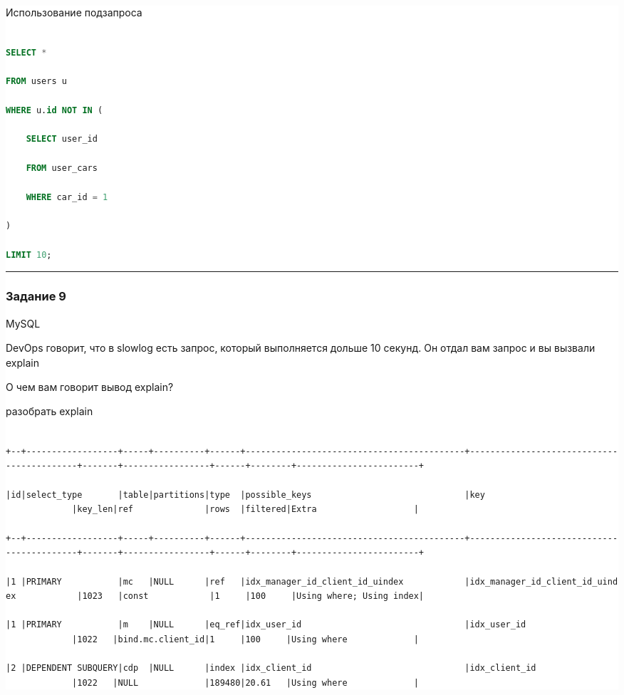   

Использование подзапроса

  

```sql

SELECT *

FROM users u

WHERE u.id NOT IN (

    SELECT user_id

    FROM user_cars

    WHERE car_id = 1

)

LIMIT 10;

```

  

---

  

### Задание 9

MySQL

DevOps говорит, что в slowlog есть запрос, который выполняется дольше 10 секунд. Он отдал вам запрос и вы вызвали explain

О чем вам говорит вывод explain?

разобрать explain

  

```

+--+------------------+-----+----------+------+-------------------------------------------+-------------------------------------------+-------+-----------------+------+--------+------------------------+

|id|select_type       |table|partitions|type  |possible_keys                              |key                                        |key_len|ref              |rows  |filtered|Extra                   |

+--+------------------+-----+----------+------+-------------------------------------------+-------------------------------------------+-------+-----------------+------+--------+------------------------+

|1 |PRIMARY           |mc   |NULL      |ref   |idx_manager_id_client_id_uindex            |idx_manager_id_client_id_uindex            |1023   |const            |1     |100     |Using where; Using index|

|1 |PRIMARY           |m    |NULL      |eq_ref|idx_user_id                                |idx_user_id                                |1022   |bind.mc.client_id|1     |100     |Using where             |

|2 |DEPENDENT SUBQUERY|cdp  |NULL      |index |idx_client_id                              |idx_client_id                              |1022   |NULL             |189480|20.61   |Using where             |

```